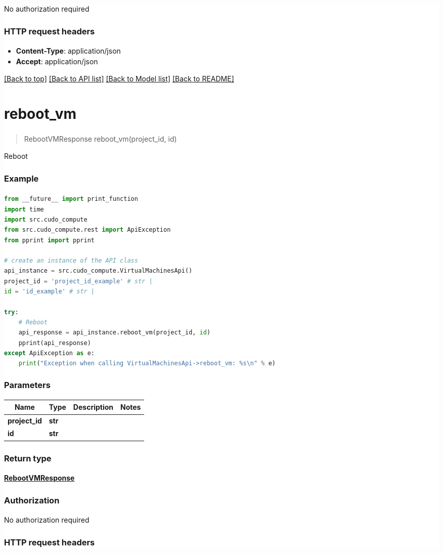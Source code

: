 No authorization required

### HTTP request headers

 - **Content-Type**: application/json
 - **Accept**: application/json

[[Back to top]](#) [[Back to API list]](../README.md#documentation-for-api-endpoints) [[Back to Model list]](../README.md#documentation-for-models) [[Back to README]](../README.md)

# **reboot_vm**
> RebootVMResponse reboot_vm(project_id, id)

Reboot

### Example
```python
from __future__ import print_function
import time
import src.cudo_compute
from src.cudo_compute.rest import ApiException
from pprint import pprint

# create an instance of the API class
api_instance = src.cudo_compute.VirtualMachinesApi()
project_id = 'project_id_example' # str | 
id = 'id_example' # str | 

try:
    # Reboot
    api_response = api_instance.reboot_vm(project_id, id)
    pprint(api_response)
except ApiException as e:
    print("Exception when calling VirtualMachinesApi->reboot_vm: %s\n" % e)
```

### Parameters

Name | Type | Description  | Notes
------------- | ------------- | ------------- | -------------
 **project_id** | **str**|  | 
 **id** | **str**|  | 

### Return type

[**RebootVMResponse**](RebootVMResponse.md)

### Authorization

No authorization required

### HTTP request headers
